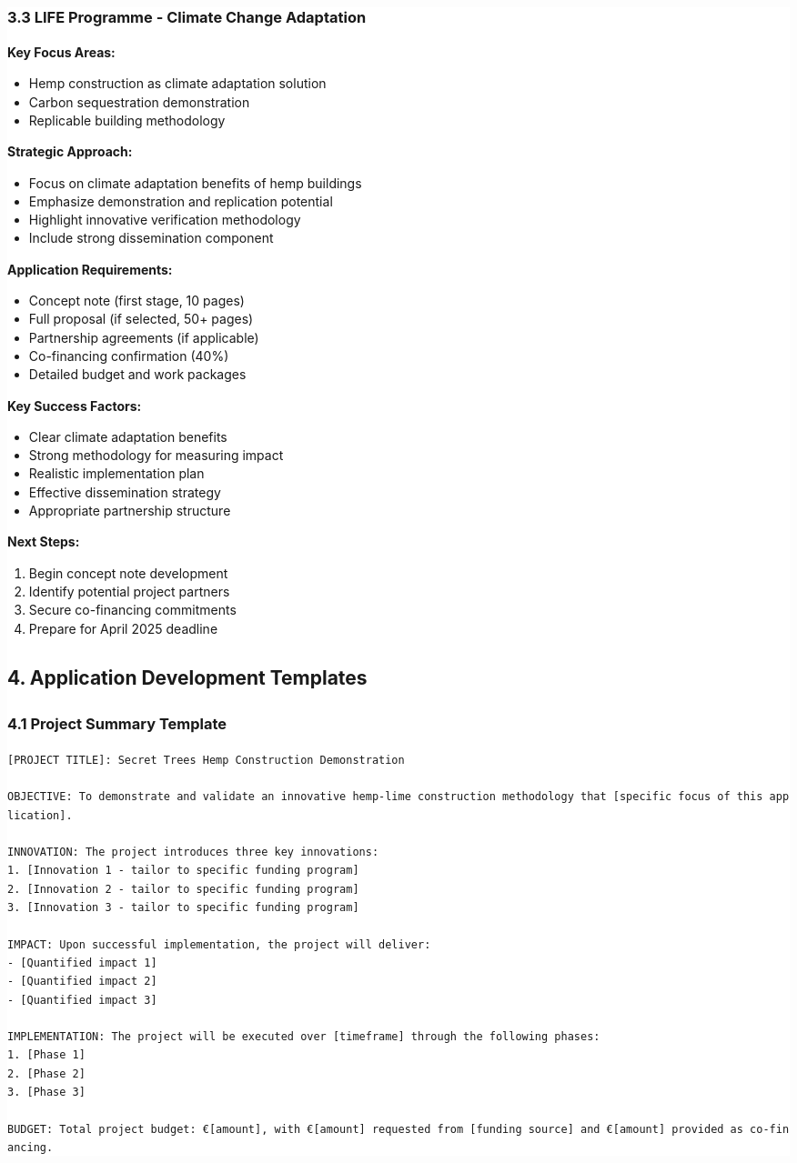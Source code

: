 ### 3.3 LIFE Programme - Climate Change Adaptation

**Key Focus Areas:**
- Hemp construction as climate adaptation solution
- Carbon sequestration demonstration
- Replicable building methodology

**Strategic Approach:**
- Focus on climate adaptation benefits of hemp buildings
- Emphasize demonstration and replication potential
- Highlight innovative verification methodology
- Include strong dissemination component

**Application Requirements:**
- Concept note (first stage, 10 pages)
- Full proposal (if selected, 50+ pages)
- Partnership agreements (if applicable)
- Co-financing confirmation (40%)
- Detailed budget and work packages

**Key Success Factors:**
- Clear climate adaptation benefits
- Strong methodology for measuring impact
- Realistic implementation plan
- Effective dissemination strategy
- Appropriate partnership structure

**Next Steps:**
1. Begin concept note development
2. Identify potential project partners
3. Secure co-financing commitments
4. Prepare for April 2025 deadline

## 4. Application Development Templates

### 4.1 Project Summary Template

```
[PROJECT TITLE]: Secret Trees Hemp Construction Demonstration

OBJECTIVE: To demonstrate and validate an innovative hemp-lime construction methodology that [specific focus of this application].

INNOVATION: The project introduces three key innovations:
1. [Innovation 1 - tailor to specific funding program]
2. [Innovation 2 - tailor to specific funding program]
3. [Innovation 3 - tailor to specific funding program]

IMPACT: Upon successful implementation, the project will deliver:
- [Quantified impact 1]
- [Quantified impact 2]
- [Quantified impact 3]

IMPLEMENTATION: The project will be executed over [timeframe] through the following phases:
1. [Phase 1]
2. [Phase 2]
3. [Phase 3]

BUDGET: Total project budget: €[amount], with €[amount] requested from [funding source] and €[amount] provided as co-financing.
```
